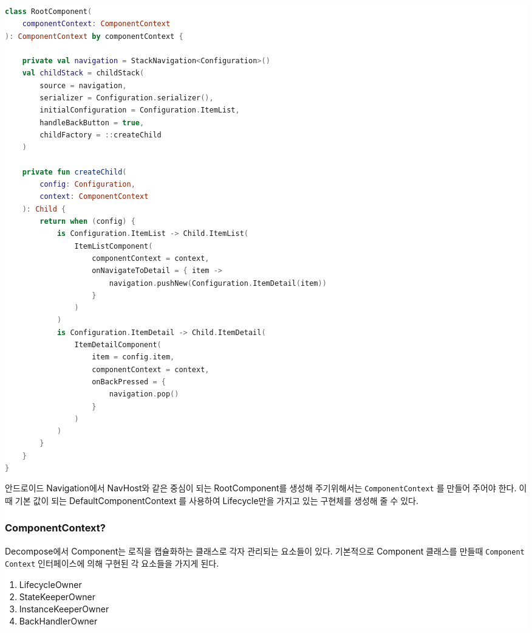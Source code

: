 ```kotlin
class RootComponent(
    componentContext: ComponentContext
): ComponentContext by componentContext {

    private val navigation = StackNavigation<Configuration>()
    val childStack = childStack(
        source = navigation,
        serializer = Configuration.serializer(),
        initialConfiguration = Configuration.ItemList,
        handleBackButton = true,
        childFactory = ::createChild
    )
    
    private fun createChild(
        config: Configuration,
        context: ComponentContext
    ): Child {
        return when (config) {
            is Configuration.ItemList -> Child.ItemList(
                ItemListComponent(
                    componentContext = context,
                    onNavigateToDetail = { item ->
                        navigation.pushNew(Configuration.ItemDetail(item))
                    }
                )
            )
            is Configuration.ItemDetail -> Child.ItemDetail(
                ItemDetailComponent(
                    item = config.item,
                    componentContext = context,
                    onBackPressed = {
                        navigation.pop()
                    }
                )
            )
        }
    }
}
```

안드로이드 Navigation에서 NavHost와 같은 중심이 되는 RootComponent를 생성해 주기위해서는 `ComponentContext` 를 만들어 주어야 한다. 이때 기본 값이 되는 DefaultComponentContext 를 사용하여 Lifecycle만을 가지고 있는 구현체를 생성해 줄 수 있다.

### ComponentContext?

Decompose에서 Component는 로직을 캡슐화하는 클래스로 각자 관리되는 요소들이 있다. 기본적으로 Component 클래스를 만들때 `ComponentContext` 인터페이스에 의해 구현된 각 요소들을 가지게 된다.

1. LifecycleOwner
2. StateKeeperOwner
3. InstanceKeeperOwner
4. BackHandlerOwner
